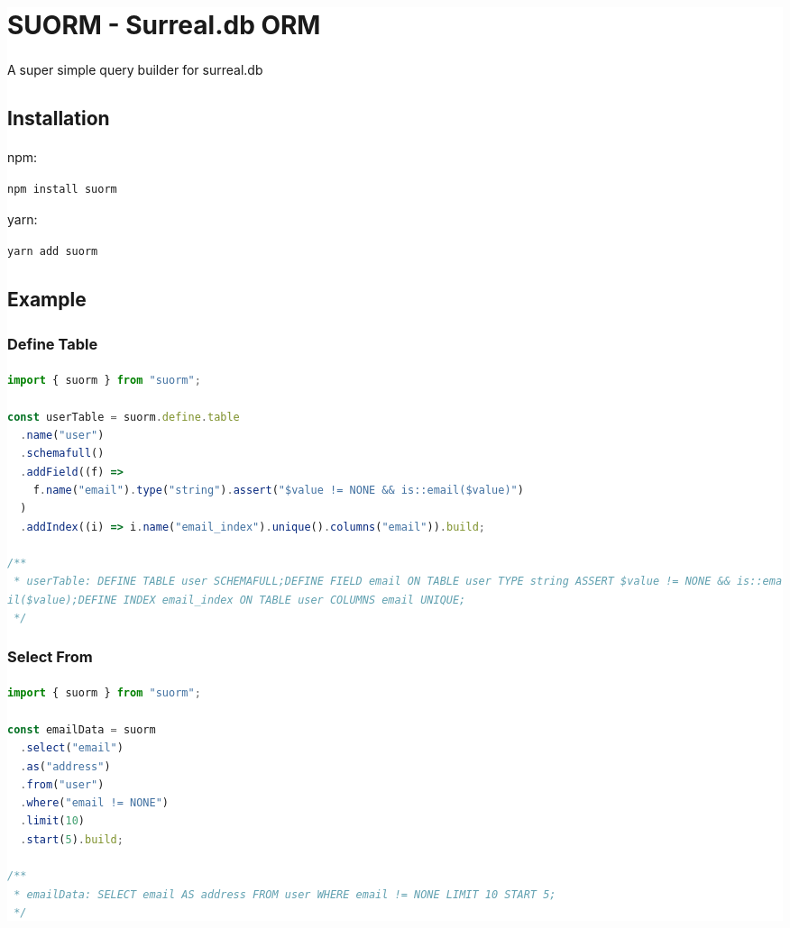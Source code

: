 # SUORM - Surreal.db ORM

A super simple query builder for surreal.db

## Installation

npm:

```sh
npm install suorm
```

yarn:

```sh
yarn add suorm
```

## Example

### Define Table

```ts
import { suorm } from "suorm";

const userTable = suorm.define.table
  .name("user")
  .schemafull()
  .addField((f) =>
    f.name("email").type("string").assert("$value != NONE && is::email($value)")
  )
  .addIndex((i) => i.name("email_index").unique().columns("email")).build;

/**
 * userTable: DEFINE TABLE user SCHEMAFULL;DEFINE FIELD email ON TABLE user TYPE string ASSERT $value != NONE && is::email($value);DEFINE INDEX email_index ON TABLE user COLUMNS email UNIQUE;
 */
```

### Select From

```ts
import { suorm } from "suorm";

const emailData = suorm
  .select("email")
  .as("address")
  .from("user")
  .where("email != NONE")
  .limit(10)
  .start(5).build;

/**
 * emailData: SELECT email AS address FROM user WHERE email != NONE LIMIT 10 START 5;
 */
```
